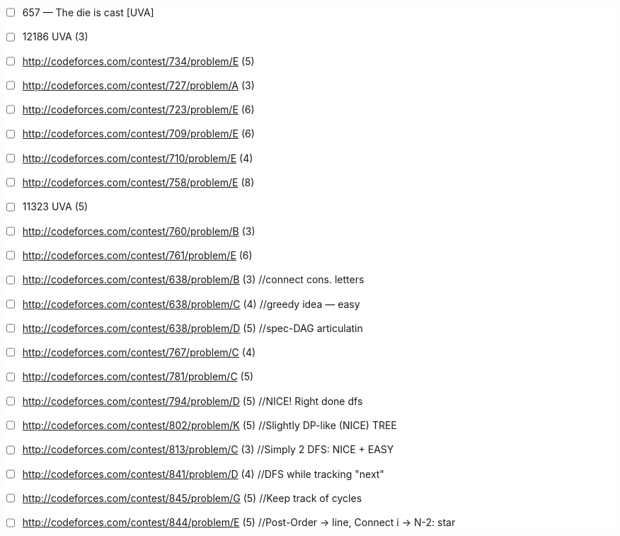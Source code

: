 - [ ] 657 — The die is cast [UVA]

- [ ] 12186 UVA (3)

- [ ] <a href="//codeforces.com/contest/734/problem/E">http://codeforces.com/contest/734/problem/E</a> (5)

- [ ] <a href="//codeforces.com/contest/727/problem/A">http://codeforces.com/contest/727/problem/A</a> (3)

- [ ] <a href="//codeforces.com/contest/723/problem/E">http://codeforces.com/contest/723/problem/E</a> (6)

- [ ] <a href="//codeforces.com/contest/709/problem/E">http://codeforces.com/contest/709/problem/E</a> (6)

- [ ] <a href="//codeforces.com/contest/710/problem/E">http://codeforces.com/contest/710/problem/E</a> (4)

- [ ] <a href="//codeforces.com/contest/758/problem/E">http://codeforces.com/contest/758/problem/E</a> (8)

- [ ] 11323 UVA (5)

- [ ] <a href="//codeforces.com/contest/760/problem/B">http://codeforces.com/contest/760/problem/B</a> (3)

- [ ] <a href="//codeforces.com/contest/761/problem/E">http://codeforces.com/contest/761/problem/E</a> (6)

- [ ] <a href="//codeforces.com/contest/638/problem/B">http://codeforces.com/contest/638/problem/B</a> (3) //connect cons. letters

- [ ] <a href="//codeforces.com/contest/638/problem/C">http://codeforces.com/contest/638/problem/C</a> (4) //greedy idea — easy

- [ ] <a href="//codeforces.com/contest/638/problem/D">http://codeforces.com/contest/638/problem/D</a> (5) //spec-DAG articulatin

- [ ] <a href="//codeforces.com/contest/767/problem/C">http://codeforces.com/contest/767/problem/C</a> (4) 

- [ ] <a href="//codeforces.com/contest/781/problem/C">http://codeforces.com/contest/781/problem/C</a> (5)

- [ ] <a href="//codeforces.com/contest/794/problem/D">http://codeforces.com/contest/794/problem/D</a> (5) //NICE! Right done dfs

- [ ] <a href="//codeforces.com/contest/802/problem/K">http://codeforces.com/contest/802/problem/K</a> (5) //Slightly DP-like (NICE) TREE

- [ ] <a href="//codeforces.com/contest/813/problem/C">http://codeforces.com/contest/813/problem/C</a> (3) //Simply 2 DFS: NICE + EASY

- [ ] <a href="//codeforces.com/contest/841/problem/D">http://codeforces.com/contest/841/problem/D</a> (4) //DFS while tracking "next"

- [ ] <a href="//codeforces.com/contest/845/problem/G">http://codeforces.com/contest/845/problem/G</a> (5) //Keep track of cycles

- [ ] <a href="//codeforces.com/contest/844/problem/E">http://codeforces.com/contest/844/problem/E</a> (5) //Post-Order → line, Connect i → N-2: star
